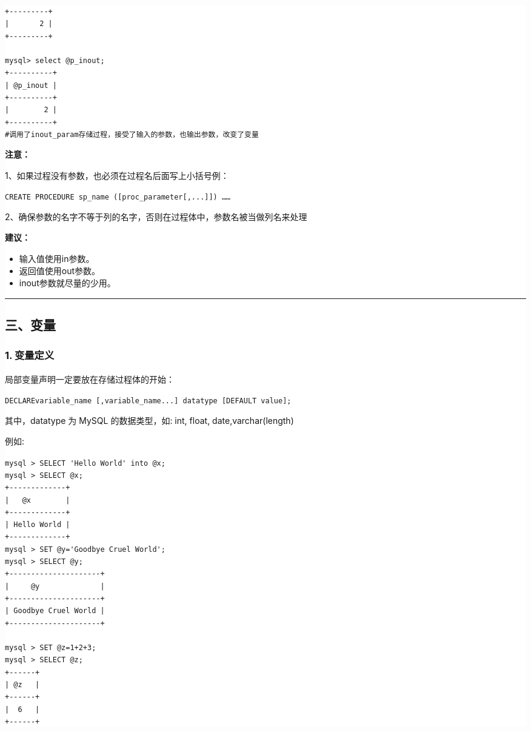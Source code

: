```
+---------+
|       2 |
+---------+
 
mysql> select @p_inout;
+----------+
| @p_inout |
+----------+
|        2 |
+----------+
#调用了inout_param存储过程，接受了输入的参数，也输出参数，改变了变量
```

**注意：**

1、如果过程没有参数，也必须在过程名后面写上小括号例：

```
CREATE PROCEDURE sp_name ([proc_parameter[,...]]) ……
```

2、确保参数的名字不等于列的名字，否则在过程体中，参数名被当做列名来处理

**建议：**

- 输入值使用in参数。
- 返回值使用out参数。
- inout参数就尽量的少用。

------

## 三、变量

### 1. 变量定义

局部变量声明一定要放在存储过程体的开始：

```
DECLAREvariable_name [,variable_name...] datatype [DEFAULT value];
```

其中，datatype 为 MySQL 的数据类型，如: int, float, date,varchar(length)

例如:

```
mysql > SELECT 'Hello World' into @x;  
mysql > SELECT @x;  
+-------------+  
|   @x        |  
+-------------+  
| Hello World |  
+-------------+  
mysql > SET @y='Goodbye Cruel World';  
mysql > SELECT @y;  
+---------------------+  
|     @y              |  
+---------------------+  
| Goodbye Cruel World |  
+---------------------+  
 
mysql > SET @z=1+2+3;  
mysql > SELECT @z;  
+------+  
| @z   |  
+------+  
|  6   |  
+------+
```